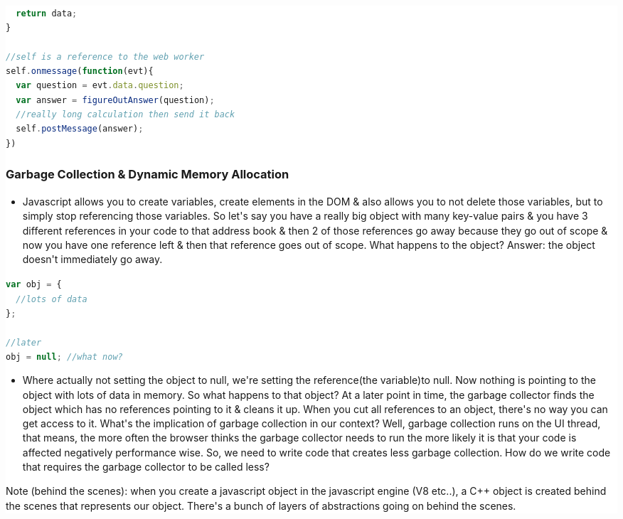 ```js
  return data;
}

//self is a reference to the web worker
self.onmessage(function(evt){
  var question = evt.data.question;
  var answer = figureOutAnswer(question);
  //really long calculation then send it back
  self.postMessage(answer);
})
```




### Garbage Collection & Dynamic Memory Allocation
- Javascript allows you to create variables, create elements in the DOM & also allows you to not delete those variables, but to simply stop referencing those variables. So let's say you have a really big object with many key-value pairs  & you have 3 different references in your code to that address book & then 2 of those references go away because they go out of scope & now you have one reference left & then that reference goes out of scope. What happens to the object? Answer: the object doesn't immediately go away.


```js
var obj = {
  //lots of data
};

//later
obj = null; //what now?
```

- Where actually not setting the object to null, we're setting the reference(the variable)to null. Now nothing is pointing to the object with lots of data in memory. So what happens to that object? At a later point in time, the garbage collector finds the object which has no references pointing to it & cleans it up. When you cut all references to an object, there's no way you can get access to it.  What's the implication of garbage collection in our context? Well, garbage collection runs on the UI thread, that means, the more often the browser thinks the garbage collector needs to run the more likely it is that your code is affected negatively performance wise. So, we need to write code that creates less garbage collection. How do we write code that requires the garbage collector to be called less?

Note (behind the scenes): when you create a javascript object in the javascript engine (V8 etc..), a C++ object is created behind the scenes that represents our object. There's a bunch of layers of abstractions going on behind the scenes.
